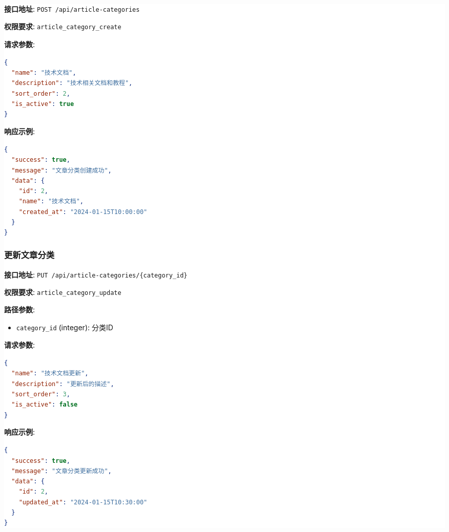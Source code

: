 **接口地址**: `POST /api/article-categories`

**权限要求**: `article_category_create`

**请求参数**:
```json
{
  "name": "技术文档",
  "description": "技术相关文档和教程",
  "sort_order": 2,
  "is_active": true
}
```

**响应示例**:
```json
{
  "success": true,
  "message": "文章分类创建成功",
  "data": {
    "id": 2,
    "name": "技术文档",
    "created_at": "2024-01-15T10:00:00"
  }
}
```

### 更新文章分类

**接口地址**: `PUT /api/article-categories/{category_id}`

**权限要求**: `article_category_update`

**路径参数**:
- `category_id` (integer): 分类ID

**请求参数**:
```json
{
  "name": "技术文档更新",
  "description": "更新后的描述",
  "sort_order": 3,
  "is_active": false
}
```

**响应示例**:
```json
{
  "success": true,
  "message": "文章分类更新成功",
  "data": {
    "id": 2,
    "updated_at": "2024-01-15T10:30:00"
  }
}
```
